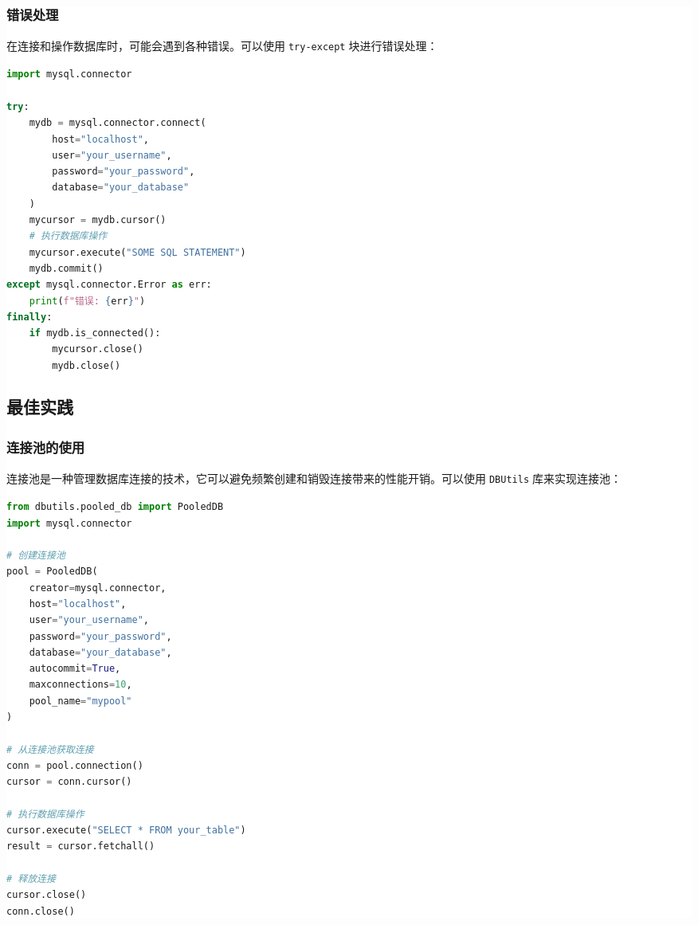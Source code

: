### 错误处理
在连接和操作数据库时，可能会遇到各种错误。可以使用 `try-except` 块进行错误处理：
```python
import mysql.connector

try:
    mydb = mysql.connector.connect(
        host="localhost",
        user="your_username",
        password="your_password",
        database="your_database"
    )
    mycursor = mydb.cursor()
    # 执行数据库操作
    mycursor.execute("SOME SQL STATEMENT")
    mydb.commit()
except mysql.connector.Error as err:
    print(f"错误: {err}")
finally:
    if mydb.is_connected():
        mycursor.close()
        mydb.close()
```

## 最佳实践
### 连接池的使用
连接池是一种管理数据库连接的技术，它可以避免频繁创建和销毁连接带来的性能开销。可以使用 `DBUtils` 库来实现连接池：
```python
from dbutils.pooled_db import PooledDB
import mysql.connector

# 创建连接池
pool = PooledDB(
    creator=mysql.connector,
    host="localhost",
    user="your_username",
    password="your_password",
    database="your_database",
    autocommit=True,
    maxconnections=10,
    pool_name="mypool"
)

# 从连接池获取连接
conn = pool.connection()
cursor = conn.cursor()

# 执行数据库操作
cursor.execute("SELECT * FROM your_table")
result = cursor.fetchall()

# 释放连接
cursor.close()
conn.close()
```

